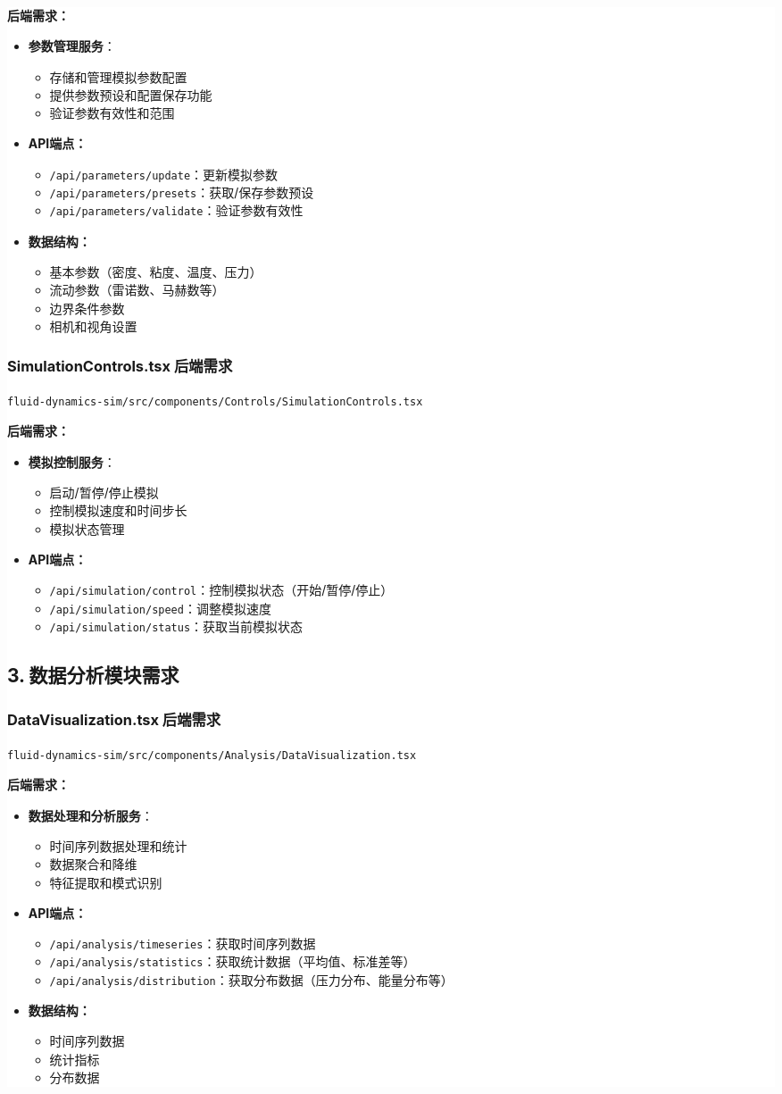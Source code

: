 **后端需求：**
- **参数管理服务**：
  - 存储和管理模拟参数配置
  - 提供参数预设和配置保存功能
  - 验证参数有效性和范围

- **API端点：**
  - `/api/parameters/update`：更新模拟参数
  - `/api/parameters/presets`：获取/保存参数预设
  - `/api/parameters/validate`：验证参数有效性

- **数据结构：**
  - 基本参数（密度、粘度、温度、压力）
  - 流动参数（雷诺数、马赫数等）
  - 边界条件参数
  - 相机和视角设置

### SimulationControls.tsx 后端需求

```
fluid-dynamics-sim/src/components/Controls/SimulationControls.tsx
```

**后端需求：**
- **模拟控制服务**：
  - 启动/暂停/停止模拟
  - 控制模拟速度和时间步长
  - 模拟状态管理

- **API端点：**
  - `/api/simulation/control`：控制模拟状态（开始/暂停/停止）
  - `/api/simulation/speed`：调整模拟速度
  - `/api/simulation/status`：获取当前模拟状态

## 3. 数据分析模块需求

### DataVisualization.tsx 后端需求

```
fluid-dynamics-sim/src/components/Analysis/DataVisualization.tsx
```

**后端需求：**
- **数据处理和分析服务**：
  - 时间序列数据处理和统计
  - 数据聚合和降维
  - 特征提取和模式识别

- **API端点：**
  - `/api/analysis/timeseries`：获取时间序列数据
  - `/api/analysis/statistics`：获取统计数据（平均值、标准差等）
  - `/api/analysis/distribution`：获取分布数据（压力分布、能量分布等）

- **数据结构：**
  - 时间序列数据
  - 统计指标
  - 分布数据
